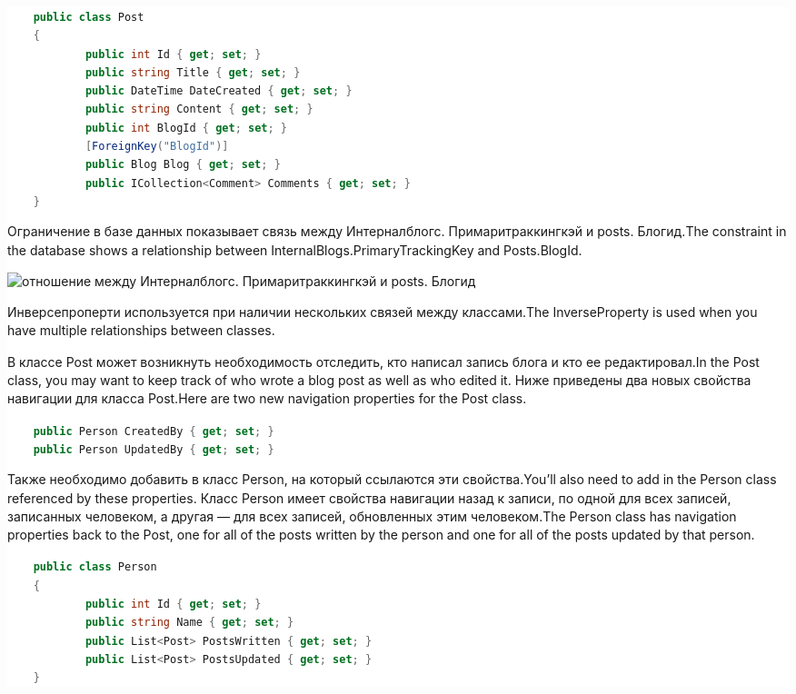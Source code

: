 ``` csharp
    public class Post
    {
            public int Id { get; set; }
            public string Title { get; set; }
            public DateTime DateCreated { get; set; }
            public string Content { get; set; }
            public int BlogId { get; set; }
            [ForeignKey("BlogId")]
            public Blog Blog { get; set; }
            public ICollection<Comment> Comments { get; set; }
    }
```

<span data-ttu-id="f05fa-247">Ограничение в базе данных показывает связь между Интерналблогс. Примаритраккингкэй и posts. Блогид.</span><span class="sxs-lookup"><span data-stu-id="f05fa-247">The constraint in the database shows a relationship between InternalBlogs.PrimaryTrackingKey and Posts.BlogId.</span></span> 

![отношение между Интерналблогс. Примаритраккингкэй и posts. Блогид](~/ef6/media/jj591583-figure09.png)

<span data-ttu-id="f05fa-249">Инверсепроперти используется при наличии нескольких связей между классами.</span><span class="sxs-lookup"><span data-stu-id="f05fa-249">The InverseProperty is used when you have multiple relationships between classes.</span></span>

<span data-ttu-id="f05fa-250">В классе Post может возникнуть необходимость отследить, кто написал запись блога и кто ее редактировал.</span><span class="sxs-lookup"><span data-stu-id="f05fa-250">In the Post class, you may want to keep track of who wrote a blog post as well as who edited it.</span></span> <span data-ttu-id="f05fa-251">Ниже приведены два новых свойства навигации для класса Post.</span><span class="sxs-lookup"><span data-stu-id="f05fa-251">Here are two new navigation properties for the Post class.</span></span>

``` csharp
    public Person CreatedBy { get; set; }
    public Person UpdatedBy { get; set; }
```

<span data-ttu-id="f05fa-252">Также необходимо добавить в класс Person, на который ссылаются эти свойства.</span><span class="sxs-lookup"><span data-stu-id="f05fa-252">You’ll also need to add in the Person class referenced by these properties.</span></span> <span data-ttu-id="f05fa-253">Класс Person имеет свойства навигации назад к записи, по одной для всех записей, записанных человеком, а другая — для всех записей, обновленных этим человеком.</span><span class="sxs-lookup"><span data-stu-id="f05fa-253">The Person class has navigation properties back to the Post, one for all of the posts written by the person and one for all of the posts updated by that person.</span></span>

``` csharp
    public class Person
    {
            public int Id { get; set; }
            public string Name { get; set; }
            public List<Post> PostsWritten { get; set; }
            public List<Post> PostsUpdated { get; set; }
    }
```
